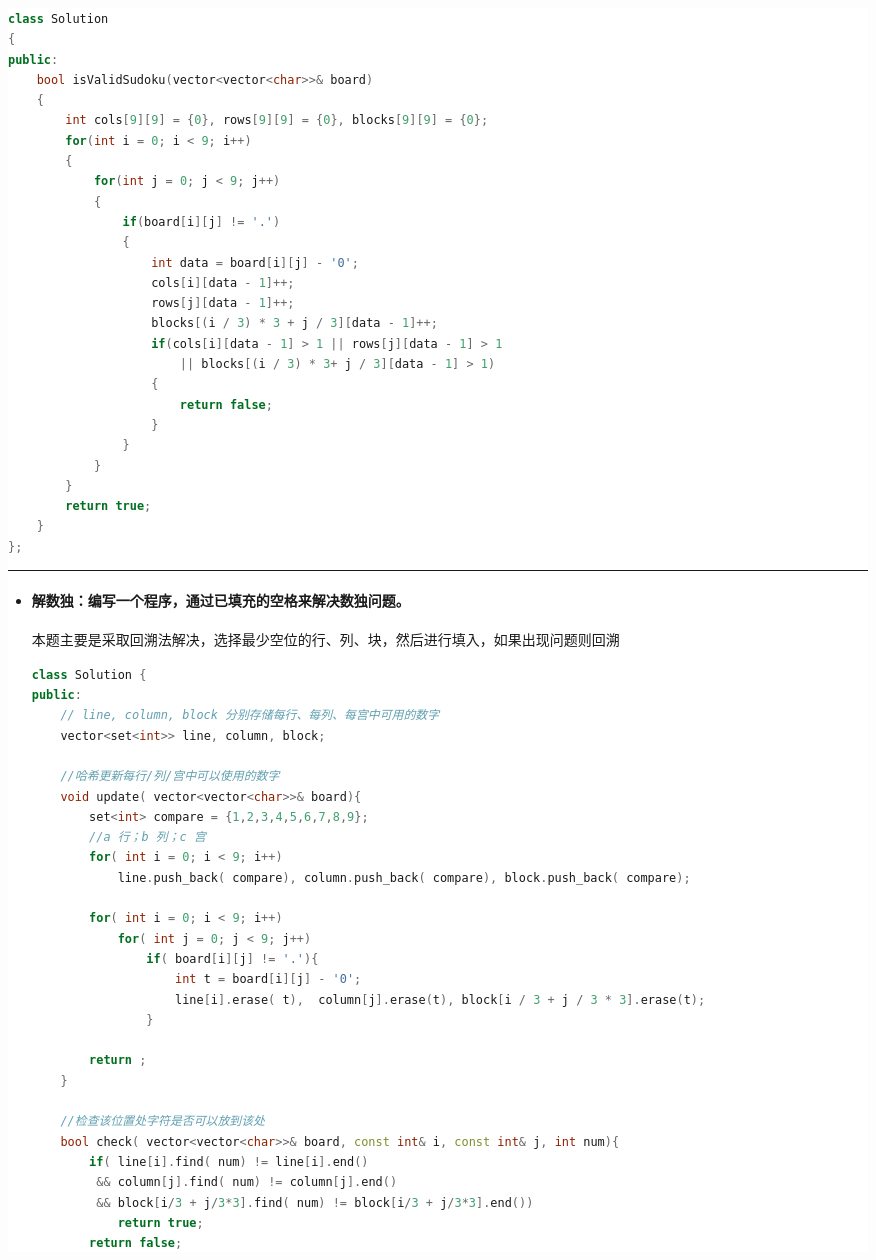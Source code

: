   ```cpp
  class Solution 
  {
  public:
      bool isValidSudoku(vector<vector<char>>& board) 
      {
          int cols[9][9] = {0}, rows[9][9] = {0}, blocks[9][9] = {0};
          for(int i = 0; i < 9; i++)
          {
              for(int j = 0; j < 9; j++)
              {
                  if(board[i][j] != '.')
                  {
                      int data = board[i][j] - '0';
                      cols[i][data - 1]++;
                      rows[j][data - 1]++;
                      blocks[(i / 3) * 3 + j / 3][data - 1]++;
                      if(cols[i][data - 1] > 1 || rows[j][data - 1] > 1
                          || blocks[(i / 3) * 3+ j / 3][data - 1] > 1)
                      {
                          return false;
                      }
                  }
              }
          }
          return true;    
      }
  };
  ```

---

* #### 解数独：编写一个程序，通过已填充的空格来解决数独问题。

  本题主要是采取回溯法解决，选择最少空位的行、列、块，然后进行填入，如果出现问题则回溯

  ```cpp
  class Solution {
  public:
      // line, column, block 分别存储每行、每列、每宫中可用的数字
      vector<set<int>> line, column, block;
      
      //哈希更新每行/列/宫中可以使用的数字
      void update( vector<vector<char>>& board){
          set<int> compare = {1,2,3,4,5,6,7,8,9};
          //a 行；b 列；c 宫
          for( int i = 0; i < 9; i++)
              line.push_back( compare), column.push_back( compare), block.push_back( compare); 
          
          for( int i = 0; i < 9; i++)
              for( int j = 0; j < 9; j++)
                  if( board[i][j] != '.'){
                      int t = board[i][j] - '0';
                      line[i].erase( t),  column[j].erase(t), block[i / 3 + j / 3 * 3].erase(t); 
                  }
          
          return ;
      }
      
      //检查该位置处字符是否可以放到该处
      bool check( vector<vector<char>>& board, const int& i, const int& j, int num){
          if( line[i].find( num) != line[i].end()
           && column[j].find( num) != column[j].end()
           && block[i/3 + j/3*3].find( num) != block[i/3 + j/3*3].end())
              return true;
          return false;
  ```